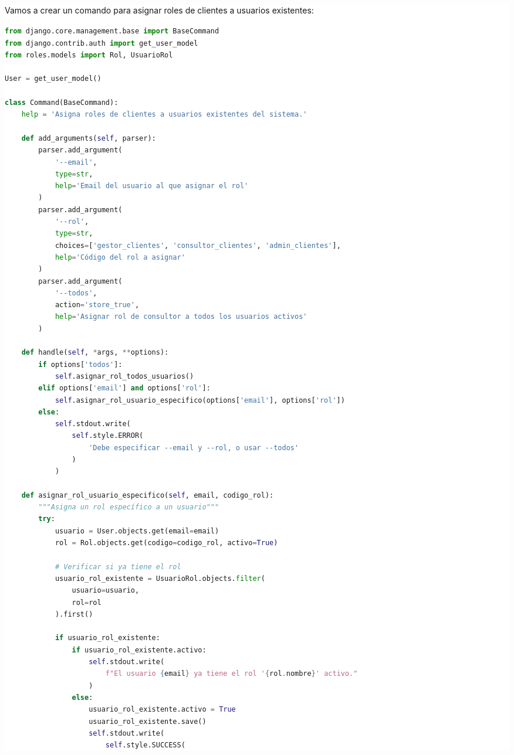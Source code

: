 Vamos a crear un comando para asignar roles de clientes a usuarios existentes:


```python
from django.core.management.base import BaseCommand
from django.contrib.auth import get_user_model
from roles.models import Rol, UsuarioRol

User = get_user_model()

class Command(BaseCommand):
    help = 'Asigna roles de clientes a usuarios existentes del sistema.'

    def add_arguments(self, parser):
        parser.add_argument(
            '--email',
            type=str,
            help='Email del usuario al que asignar el rol'
        )
        parser.add_argument(
            '--rol',
            type=str,
            choices=['gestor_clientes', 'consultor_clientes', 'admin_clientes'],
            help='Código del rol a asignar'
        )
        parser.add_argument(
            '--todos',
            action='store_true',
            help='Asignar rol de consultor a todos los usuarios activos'
        )

    def handle(self, *args, **options):
        if options['todos']:
            self.asignar_rol_todos_usuarios()
        elif options['email'] and options['rol']:
            self.asignar_rol_usuario_especifico(options['email'], options['rol'])
        else:
            self.stdout.write(
                self.style.ERROR(
                    'Debe especificar --email y --rol, o usar --todos'
                )
            )

    def asignar_rol_usuario_especifico(self, email, codigo_rol):
        """Asigna un rol específico a un usuario"""
        try:
            usuario = User.objects.get(email=email)
            rol = Rol.objects.get(codigo=codigo_rol, activo=True)
            
            # Verificar si ya tiene el rol
            usuario_rol_existente = UsuarioRol.objects.filter(
                usuario=usuario,
                rol=rol
            ).first()
            
            if usuario_rol_existente:
                if usuario_rol_existente.activo:
                    self.stdout.write(
                        f"El usuario {email} ya tiene el rol '{rol.nombre}' activo."
                    )
                else:
                    usuario_rol_existente.activo = True
                    usuario_rol_existente.save()
                    self.stdout.write(
                        self.style.SUCCESS(
```